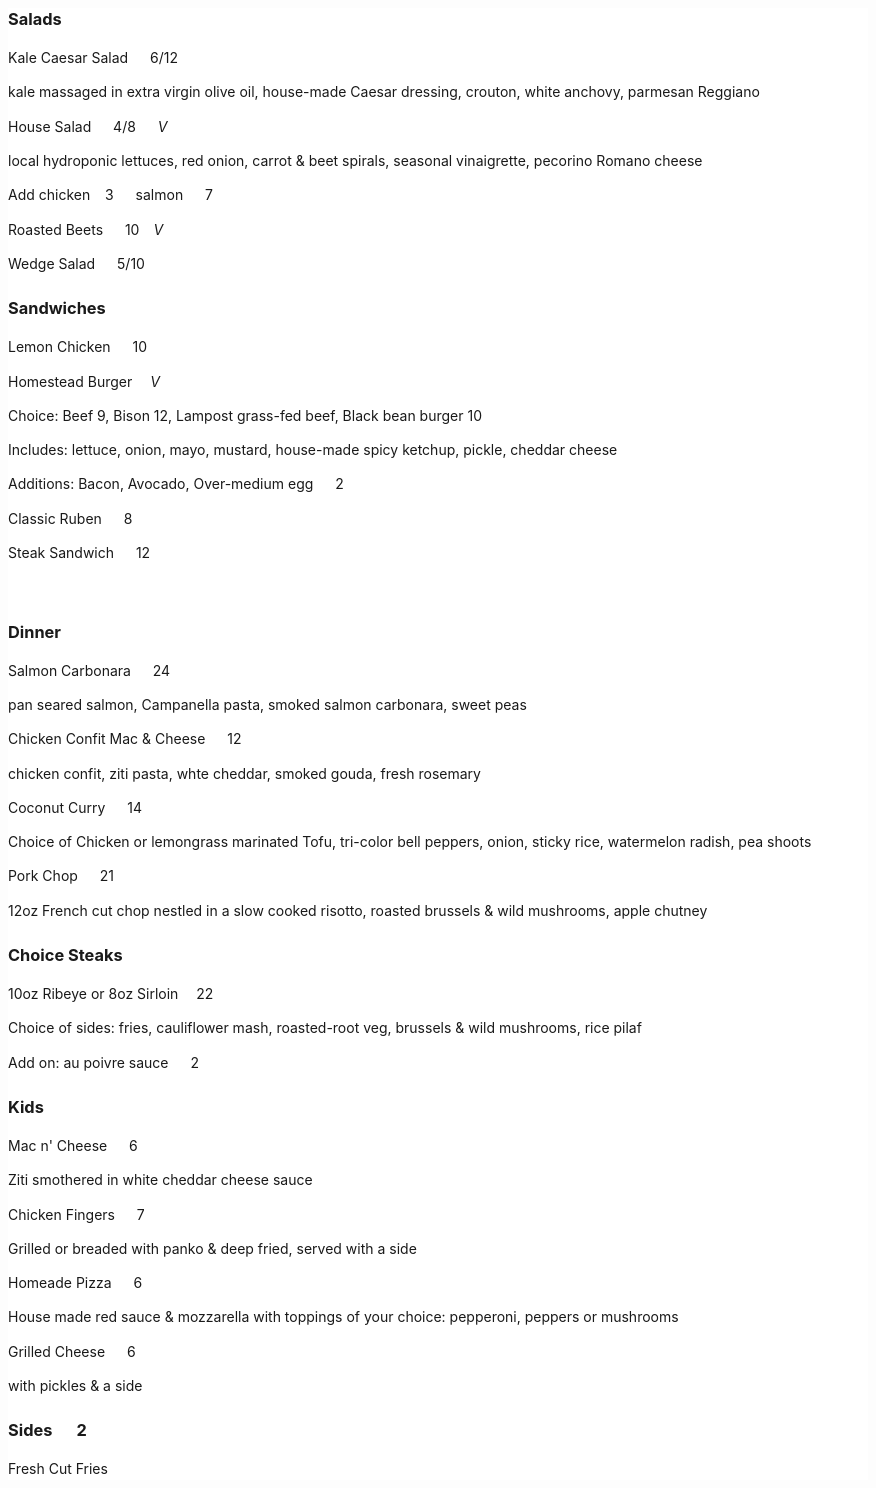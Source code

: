    </div>
   <div class="col-sm-12 col-md-6 col-lg-6">
        <div class="well"><h3>Salads</h3>
            <p>Kale Caesar Salad  &emsp; 6/12</p>
                <p class="menu-description">kale massaged in extra virgin olive oil, house-made Caesar dressing, crouton, white anchovy, parmesan Reggiano</p>
           <p>House Salad &emsp; 4/8 &emsp; <i>V</i></p>
            <p class="menu-description">local hydroponic lettuces, red onion, carrot & beet spirals, seasonal vinaigrette, pecorino Romano cheese</p>
                <p class="menu-description">Add chicken &ensp; 3 &emsp; salmon &emsp; 7</p>
           <p>Roasted Beets &emsp; 10&emsp;<i>V</i></p>
           <p>Wedge Salad  &emsp; 5/10</p>
            <p><h3>Sandwiches</h3></p>
            <p>Lemon Chicken  &emsp; 10</p>
            <p>Homestead Burger &emsp;<i>V</i></p>
                <p class="menu-description">Choice: Beef 9, Bison 12, Lampost grass-fed beef, Black bean burger 10</p>
                <p class="menu-description">Includes: lettuce, onion, mayo, mustard, house-made spicy ketchup, pickle, cheddar cheese</p>
                <p class="menu-description">Additions: Bacon, Avocado, Over-medium egg &emsp; 2</p>
            <p>Classic Ruben  &emsp; 8</p>
            <p>Steak Sandwich  &emsp; 12</p>
           <br>
        </div>
    </div>
</div>
<div class="Menu">
    <div class="col-sm-12 col-md-12 col-lg-12" id="dinner-photo">
        <div class="well"><h3>Dinner</h3>
            <p>Salmon Carbonara  &emsp; 24</p>
                <p class="menu-description">pan seared salmon, Campanella pasta, smoked salmon carbonara, sweet peas</p>
            <p>Chicken Confit Mac & Cheese  &emsp; 12</p>
                <p class="menu-description">chicken confit, ziti pasta, whte cheddar, smoked gouda, fresh rosemary</p>
            <p>Coconut Curry  &emsp; 14</p>
                <p class="menu-description">Choice of Chicken or lemongrass marinated Tofu, tri-color bell peppers, onion, sticky rice, watermelon radish, pea shoots</p>
            <p>Pork Chop  &emsp; 21</p>
                <p class="menu-description">12oz French cut chop nestled in a slow cooked risotto, roasted brussels & wild mushrooms, apple chutney</p>
            <p><h3>Choice Steaks</h3></p>
            <p>10oz Ribeye or 8oz Sirloin&emsp; 22</p>
                <p class="menu-description">Choice of sides: fries, cauliflower mash, roasted-root veg, brussels & wild mushrooms, rice pilaf</p>
                <p class="menu-description">Add on: au poivre sauce &emsp; 2</p>
        </div>
    </div>
    <div class="col-sm-12 col-md-6 col-lg-6">
        <div class="well"><h3>Kids</h3>
            <p>Mac n' Cheese &emsp; 6</p>
                <p class="menu-description">Ziti smothered in white cheddar cheese sauce</p>
            <p>Chicken Fingers &emsp; 7</p>
                <p class="menu-description">Grilled or breaded with panko & deep fried, served with a side</p>
            <p>Homeade Pizza &emsp; 6</p>
                <p class="menu-description">House made red sauce & mozzarella with toppings of your choice: pepperoni, peppers or mushrooms</p>
            <p>Grilled Cheese &emsp; 6</p>
                <p class="menu-description">with pickles & a side</p>
        </div>
    </div>
    <div class="col-sm-12 col-md-6 col-lg-6">
        <div class="well"><h3>Sides &emsp; 2</h3>
        	<p>Fresh Cut Fries</p>